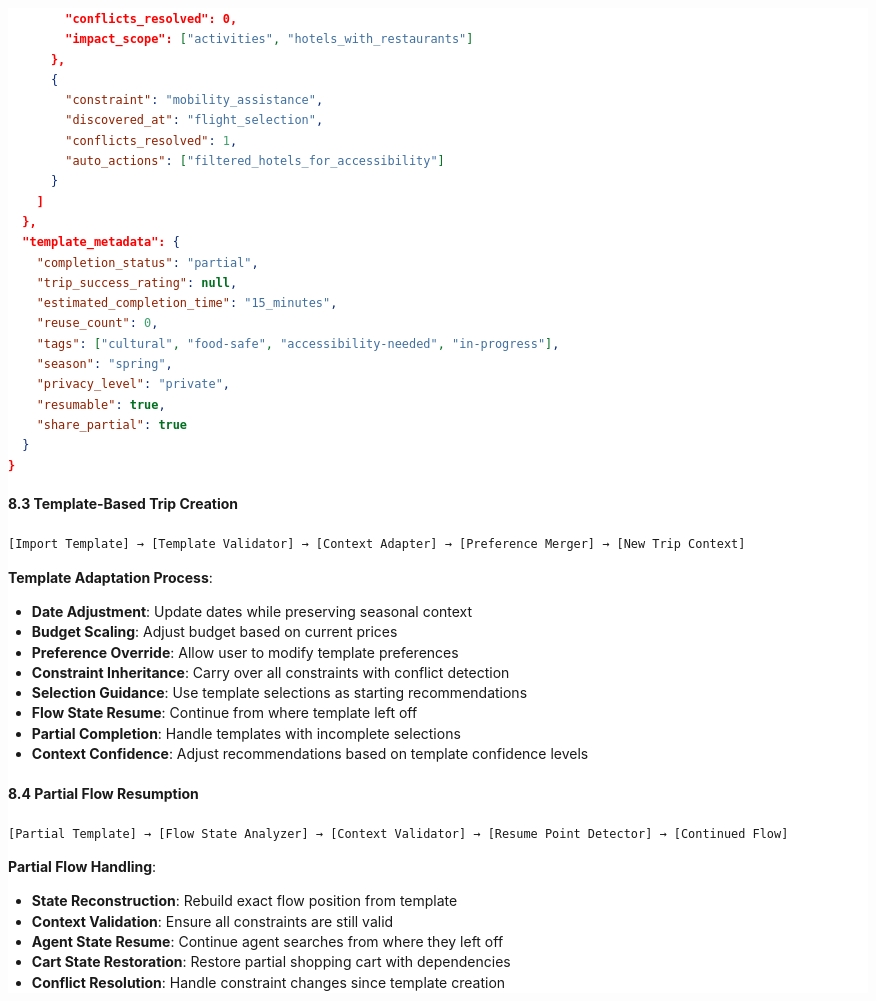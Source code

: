 ```json
        "conflicts_resolved": 0,
        "impact_scope": ["activities", "hotels_with_restaurants"]
      },
      {
        "constraint": "mobility_assistance",
        "discovered_at": "flight_selection",
        "conflicts_resolved": 1,
        "auto_actions": ["filtered_hotels_for_accessibility"]
      }
    ]
  },
  "template_metadata": {
    "completion_status": "partial",
    "trip_success_rating": null,
    "estimated_completion_time": "15_minutes",
    "reuse_count": 0,
    "tags": ["cultural", "food-safe", "accessibility-needed", "in-progress"],
    "season": "spring",
    "privacy_level": "private",
    "resumable": true,
    "share_partial": true
  }
}
```

#### 8.3 Template-Based Trip Creation
```
[Import Template] → [Template Validator] → [Context Adapter] → [Preference Merger] → [New Trip Context]
```

**Template Adaptation Process**:
- **Date Adjustment**: Update dates while preserving seasonal context
- **Budget Scaling**: Adjust budget based on current prices
- **Preference Override**: Allow user to modify template preferences
- **Constraint Inheritance**: Carry over all constraints with conflict detection
- **Selection Guidance**: Use template selections as starting recommendations
- **Flow State Resume**: Continue from where template left off
- **Partial Completion**: Handle templates with incomplete selections
- **Context Confidence**: Adjust recommendations based on template confidence levels

#### 8.4 Partial Flow Resumption
```
[Partial Template] → [Flow State Analyzer] → [Context Validator] → [Resume Point Detector] → [Continued Flow]
```

**Partial Flow Handling**:
- **State Reconstruction**: Rebuild exact flow position from template
- **Context Validation**: Ensure all constraints are still valid
- **Agent State Resume**: Continue agent searches from where they left off
- **Cart State Restoration**: Restore partial shopping cart with dependencies
- **Conflict Resolution**: Handle constraint changes since template creation
